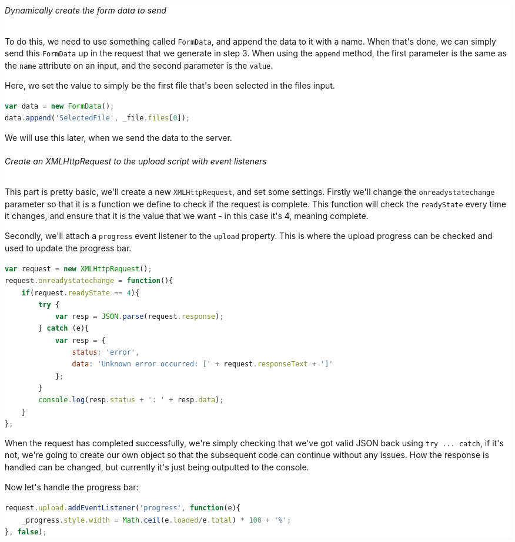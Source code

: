 
###### Dynamically create the form data to send

To do this, we need to use something called `FormData`, and append the data to it with a name. When that's done, we can simply send this `FormData` up in the request that we generate in step 3. When using the `append` method, the first parameter is the same as the `name` attribute on an input, and the second parameter is the `value`. 

Here, we set the value to simply be the first file that's been selected in the files input.

```javascript
var data = new FormData();
data.append('SelectedFile', _file.files[0]);
```

We will use this later, when we send the data to the server.

###### Create an XMLHttpRequest to the upload script with event listeners

This part is pretty basic, we'll create a new `XMLHttpRequest`, and set some settings. Firstly we'll change the `onreadystatechange` parameter so that it is a function we define to check if the request is complete. This function will check the `readyState` every time it changes, and ensure that it is the value that we want - in this case it's 4,  meaning complete.

Secondly, we'll attach a `progress` event listener to the `upload` property. This is where the upload progress can be checked and used to update the progress bar.

```javascript
var request = new XMLHttpRequest();
request.onreadystatechange = function(){
	if(request.readyState == 4){
		try {
			var resp = JSON.parse(request.response);
		} catch (e){
			var resp = {
				status: 'error',
				data: 'Unknown error occurred: [' + request.responseText + ']'
			};
		}
		console.log(resp.status + ': ' + resp.data);
	}
};
```

When the request has completed successfully, we're simply checking that we've got valid JSON back using `try ... catch`, if it's not, we're going to create our own object so that the subsequent code can continue without any issues. How the response is handled can be changed, but currently it's just being outputted to the console.

Now let's handle the progress bar: 

```javascript
request.upload.addEventListener('progress', function(e){
	_progress.style.width = Math.ceil(e.loaded/e.total) * 100 + '%';
}, false);
```
